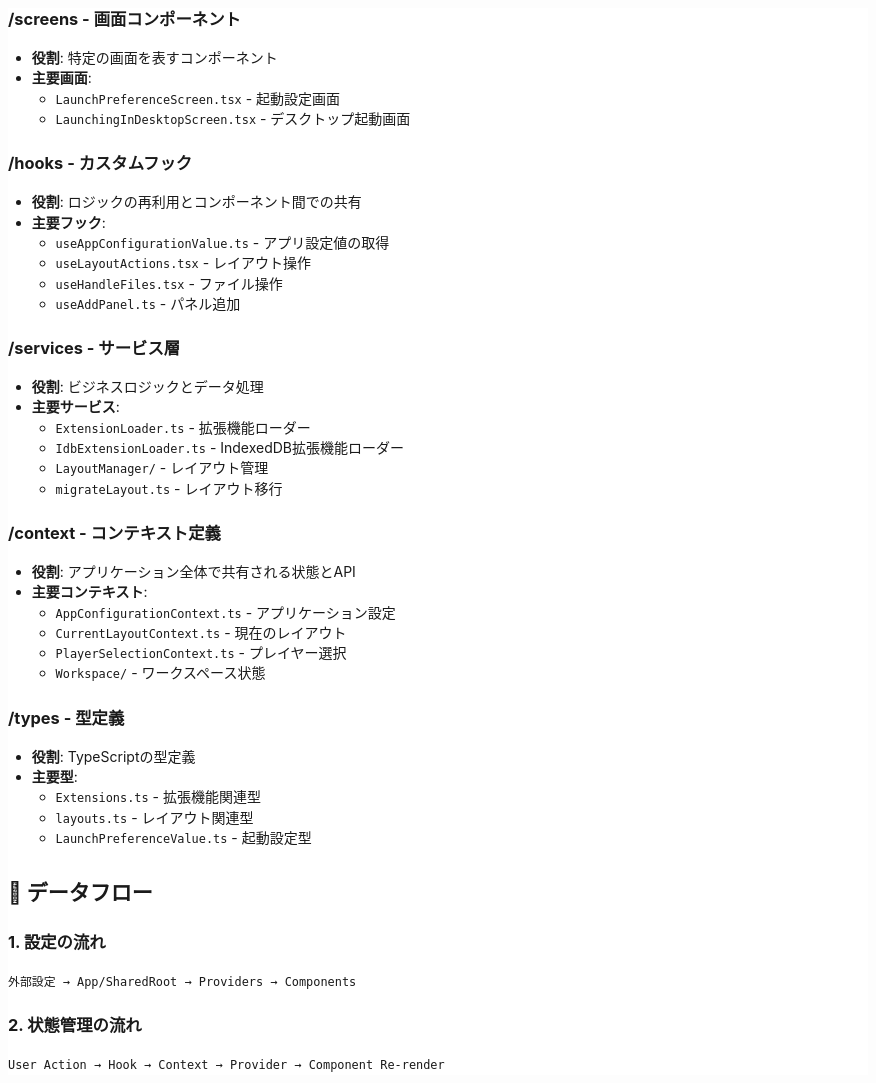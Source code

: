 ### /screens - 画面コンポーネント
- **役割**: 特定の画面を表すコンポーネント
- **主要画面**:
  - `LaunchPreferenceScreen.tsx` - 起動設定画面
  - `LaunchingInDesktopScreen.tsx` - デスクトップ起動画面

### /hooks - カスタムフック
- **役割**: ロジックの再利用とコンポーネント間での共有
- **主要フック**:
  - `useAppConfigurationValue.ts` - アプリ設定値の取得
  - `useLayoutActions.tsx` - レイアウト操作
  - `useHandleFiles.tsx` - ファイル操作
  - `useAddPanel.ts` - パネル追加

### /services - サービス層
- **役割**: ビジネスロジックとデータ処理
- **主要サービス**:
  - `ExtensionLoader.ts` - 拡張機能ローダー
  - `IdbExtensionLoader.ts` - IndexedDB拡張機能ローダー
  - `LayoutManager/` - レイアウト管理
  - `migrateLayout.ts` - レイアウト移行

### /context - コンテキスト定義
- **役割**: アプリケーション全体で共有される状態とAPI
- **主要コンテキスト**:
  - `AppConfigurationContext.ts` - アプリケーション設定
  - `CurrentLayoutContext.ts` - 現在のレイアウト
  - `PlayerSelectionContext.ts` - プレイヤー選択
  - `Workspace/` - ワークスペース状態

### /types - 型定義
- **役割**: TypeScriptの型定義
- **主要型**:
  - `Extensions.ts` - 拡張機能関連型
  - `layouts.ts` - レイアウト関連型
  - `LaunchPreferenceValue.ts` - 起動設定型

## 🔄 データフロー

### 1. 設定の流れ
```
外部設定 → App/SharedRoot → Providers → Components
```

### 2. 状態管理の流れ
```
User Action → Hook → Context → Provider → Component Re-render
```
